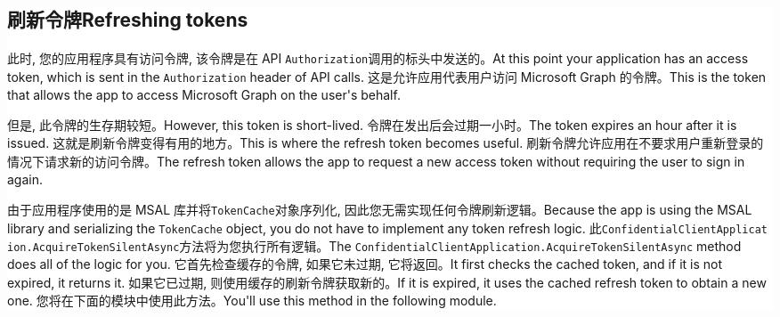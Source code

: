 ## <a name="refreshing-tokens"></a><span data-ttu-id="81a3e-175">刷新令牌</span><span class="sxs-lookup"><span data-stu-id="81a3e-175">Refreshing tokens</span></span>

<span data-ttu-id="81a3e-176">此时, 您的应用程序具有访问令牌, 该令牌是在 API `Authorization`调用的标头中发送的。</span><span class="sxs-lookup"><span data-stu-id="81a3e-176">At this point your application has an access token, which is sent in the `Authorization` header of API calls.</span></span> <span data-ttu-id="81a3e-177">这是允许应用代表用户访问 Microsoft Graph 的令牌。</span><span class="sxs-lookup"><span data-stu-id="81a3e-177">This is the token that allows the app to access Microsoft Graph on the user's behalf.</span></span>

<span data-ttu-id="81a3e-178">但是, 此令牌的生存期较短。</span><span class="sxs-lookup"><span data-stu-id="81a3e-178">However, this token is short-lived.</span></span> <span data-ttu-id="81a3e-179">令牌在发出后会过期一小时。</span><span class="sxs-lookup"><span data-stu-id="81a3e-179">The token expires an hour after it is issued.</span></span> <span data-ttu-id="81a3e-180">这就是刷新令牌变得有用的地方。</span><span class="sxs-lookup"><span data-stu-id="81a3e-180">This is where the refresh token becomes useful.</span></span> <span data-ttu-id="81a3e-181">刷新令牌允许应用在不要求用户重新登录的情况下请求新的访问令牌。</span><span class="sxs-lookup"><span data-stu-id="81a3e-181">The refresh token allows the app to request a new access token without requiring the user to sign in again.</span></span>

<span data-ttu-id="81a3e-182">由于应用程序使用的是 MSAL 库并将`TokenCache`对象序列化, 因此您无需实现任何令牌刷新逻辑。</span><span class="sxs-lookup"><span data-stu-id="81a3e-182">Because the app is using the MSAL library and serializing the `TokenCache` object, you do not have to implement any token refresh logic.</span></span> <span data-ttu-id="81a3e-183">此`ConfidentialClientApplication.AcquireTokenSilentAsync`方法将为您执行所有逻辑。</span><span class="sxs-lookup"><span data-stu-id="81a3e-183">The `ConfidentialClientApplication.AcquireTokenSilentAsync` method does all of the logic for you.</span></span> <span data-ttu-id="81a3e-184">它首先检查缓存的令牌, 如果它未过期, 它将返回。</span><span class="sxs-lookup"><span data-stu-id="81a3e-184">It first checks the cached token, and if it is not expired, it returns it.</span></span> <span data-ttu-id="81a3e-185">如果它已过期, 则使用缓存的刷新令牌获取新的。</span><span class="sxs-lookup"><span data-stu-id="81a3e-185">If it is expired, it uses the cached refresh token to obtain a new one.</span></span> <span data-ttu-id="81a3e-186">您将在下面的模块中使用此方法。</span><span class="sxs-lookup"><span data-stu-id="81a3e-186">You'll use this method in the following module.</span></span>
